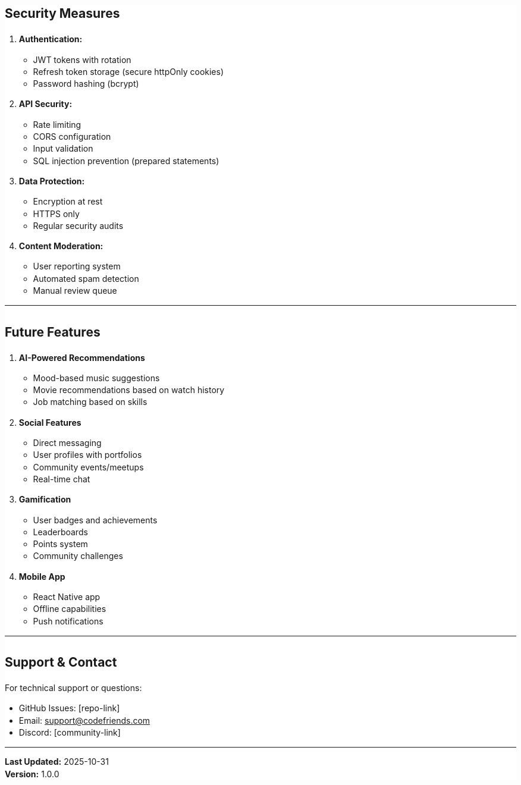 
## Security Measures

1. **Authentication:**
   - JWT tokens with rotation
   - Refresh token storage (secure httpOnly cookies)
   - Password hashing (bcrypt)

2. **API Security:**
   - Rate limiting
   - CORS configuration
   - Input validation
   - SQL injection prevention (prepared statements)

3. **Data Protection:**
   - Encryption at rest
   - HTTPS only
   - Regular security audits

4. **Content Moderation:**
   - User reporting system
   - Automated spam detection
   - Manual review queue

---

## Future Features

1. **AI-Powered Recommendations**
   - Mood-based music suggestions
   - Movie recommendations based on watch history
   - Job matching based on skills

2. **Social Features**
   - Direct messaging
   - User profiles with portfolios
   - Community events/meetups
   - Real-time chat

3. **Gamification**
   - User badges and achievements
   - Leaderboards
   - Points system
   - Community challenges

4. **Mobile App**
   - React Native app
   - Offline capabilities
   - Push notifications

---

## Support & Contact

For technical support or questions:
- GitHub Issues: [repo-link]
- Email: support@codefriends.com
- Discord: [community-link]

---

**Last Updated:** 2025-10-31  
**Version:** 1.0.0
